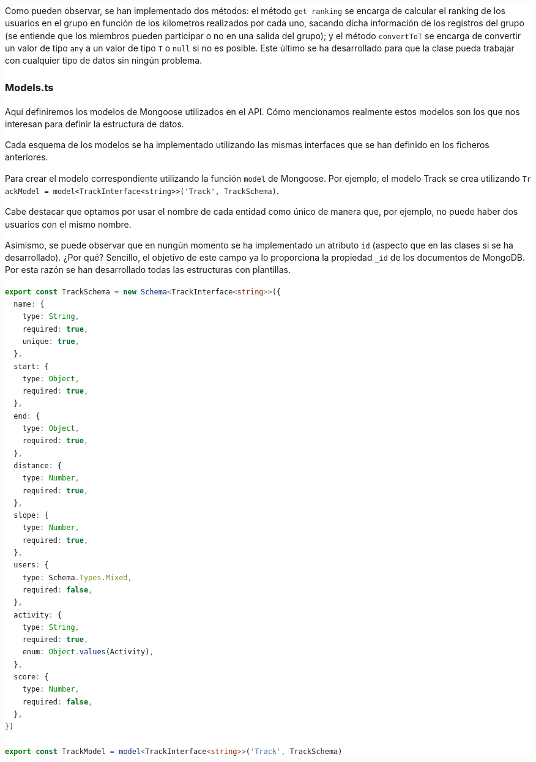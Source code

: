 Como pueden observar, se han implementado dos métodos: el método `get ranking` se encarga de calcular el ranking de los usuarios en el grupo en función de los kilometros realizados por cada uno, sacando dicha información de los registros del grupo (se entiende que los miembros pueden participar o no en una salida del grupo); y el método `convertToT` se encarga de convertir un valor de tipo `any` a un valor de tipo `T` o `null` si no es posible. Este último se ha desarrollado para que la clase pueda trabajar con cualquier tipo de datos sin ningún problema.

### Models.ts

Aquí definiremos los modelos de Mongoose utilizados en el API. Cómo mencionamos realmente estos modelos son los que nos interesan para definir la estructura de datos.

Cada esquema de los modelos se ha implementado utilizando las mismas interfaces que se han definido en los ficheros anteriores.

Para crear el modelo correspondiente utilizando la función `model` de Mongoose. Por ejemplo, el modelo Track se crea utilizando `TrackModel = model<TrackInterface<string>>('Track', TrackSchema)`.

Cabe destacar que optamos por usar el nombre de cada entidad como único de manera que, por ejemplo, no puede haber dos usuarios con el mismo nombre.

Asimismo, se puede observar que en nungún momento se ha implementado un atributo `id` (aspecto que en las clases si se ha desarrollado). ¿Por qué? Sencillo, el objetivo de este campo ya lo proporciona la propiedad `_id` de los documentos de MongoDB. Por esta razón se han desarrollado todas las estructuras con plantillas.

```TypeScript
export const TrackSchema = new Schema<TrackInterface<string>>({
  name: {
    type: String,
    required: true,
    unique: true,
  },
  start: {
    type: Object,
    required: true,
  },
  end: {
    type: Object,
    required: true,
  },
  distance: {
    type: Number,
    required: true,
  },
  slope: {
    type: Number,
    required: true,
  },
  users: {
    type: Schema.Types.Mixed,
    required: false,
  },
  activity: {
    type: String,
    required: true,
    enum: Object.values(Activity),
  },
  score: {
    type: Number,
    required: false,
  },
})

export const TrackModel = model<TrackInterface<string>>('Track', TrackSchema)

```